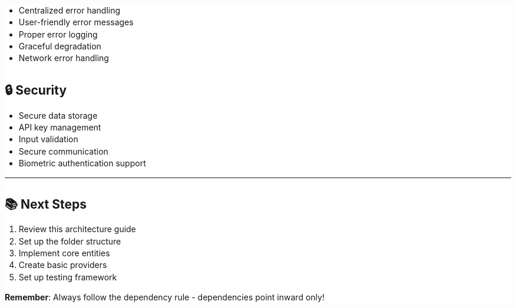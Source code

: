 - Centralized error handling
- User-friendly error messages
- Proper error logging
- Graceful degradation
- Network error handling

## 🔒 Security

- Secure data storage
- API key management
- Input validation
- Secure communication
- Biometric authentication support

---

## 📚 Next Steps

1. Review this architecture guide
2. Set up the folder structure
3. Implement core entities
4. Create basic providers
5. Set up testing framework

**Remember**: Always follow the dependency rule - dependencies point inward only!
